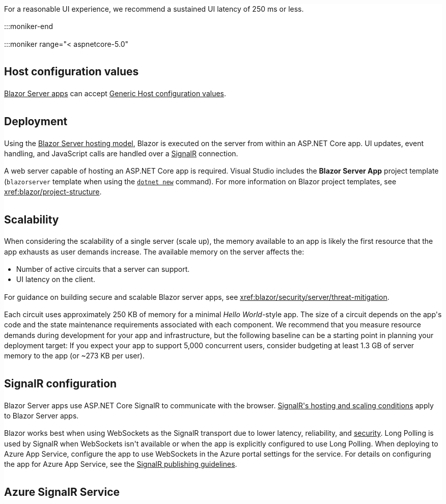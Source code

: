 For a reasonable UI experience, we recommend a sustained UI latency of 250 ms or less.

:::moniker-end

:::moniker range="< aspnetcore-5.0"

## Host configuration values

[Blazor Server apps](xref:blazor/hosting-models#blazor-server) can accept [Generic Host configuration values](xref:fundamentals/host/generic-host#host-configuration).

## Deployment

Using the [Blazor Server hosting model](xref:blazor/hosting-models#blazor-server), Blazor is executed on the server from within an ASP.NET Core app. UI updates, event handling, and JavaScript calls are handled over a [SignalR](xref:signalr/introduction) connection.

A web server capable of hosting an ASP.NET Core app is required. Visual Studio includes the **Blazor Server App** project template (`blazorserver` template when using the [`dotnet new`](/dotnet/core/tools/dotnet-new) command). For more information on Blazor project templates, see <xref:blazor/project-structure>.

## Scalability

When considering the scalability of a single server (scale up), the memory available to an app is likely the first resource that the app exhausts as user demands increase. The available memory on the server affects the:

* Number of active circuits that a server can support.
* UI latency on the client.

For guidance on building secure and scalable Blazor server apps, see <xref:blazor/security/server/threat-mitigation>.

Each circuit uses approximately 250 KB of memory for a minimal *Hello World*-style app. The size of a circuit depends on the app's code and the state maintenance requirements associated with each component. We recommend that you measure resource demands during development for your app and infrastructure, but the following baseline can be a starting point in planning your deployment target: If you expect your app to support 5,000 concurrent users, consider budgeting at least 1.3 GB of server memory to the app (or ~273 KB per user).

## SignalR configuration

Blazor Server apps use ASP.NET Core SignalR to communicate with the browser. [SignalR's hosting and scaling conditions](xref:signalr/publish-to-azure-web-app) apply to Blazor Server apps.

Blazor works best when using WebSockets as the SignalR transport due to lower latency, reliability, and [security](xref:signalr/security). Long Polling is used by SignalR when WebSockets isn't available or when the app is explicitly configured to use Long Polling. When deploying to Azure App Service, configure the app to use WebSockets in the Azure portal settings for the service. For details on configuring the app for Azure App Service, see the [SignalR publishing guidelines](xref:signalr/publish-to-azure-web-app).

## Azure SignalR Service
